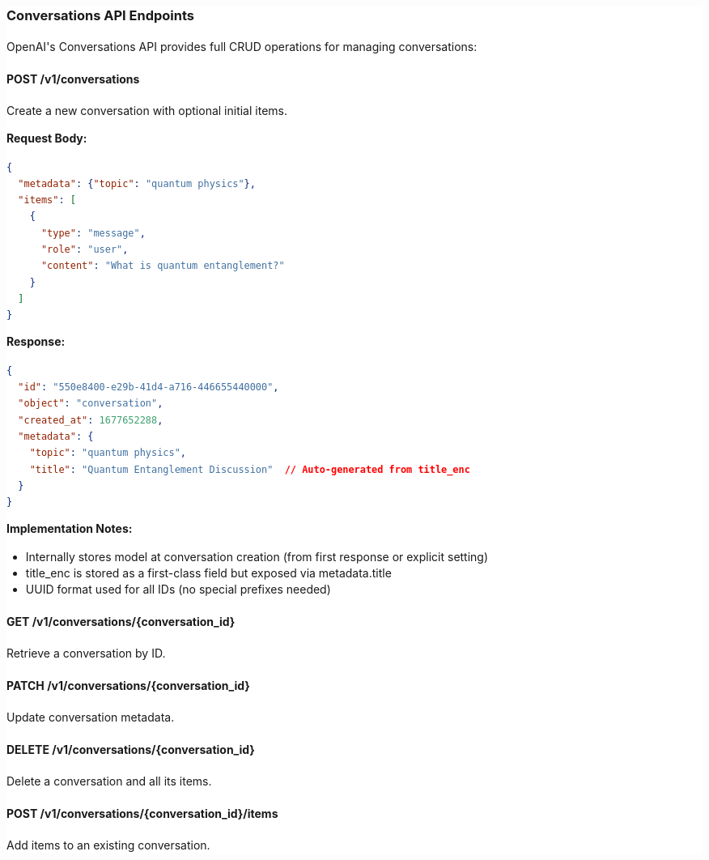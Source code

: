 ### Conversations API Endpoints

OpenAI's Conversations API provides full CRUD operations for managing conversations:

#### POST /v1/conversations

Create a new conversation with optional initial items.

**Request Body:**
```json
{
  "metadata": {"topic": "quantum physics"},
  "items": [
    {
      "type": "message",
      "role": "user",
      "content": "What is quantum entanglement?"
    }
  ]
}
```

**Response:**
```json
{
  "id": "550e8400-e29b-41d4-a716-446655440000",
  "object": "conversation",
  "created_at": 1677652288,
  "metadata": {
    "topic": "quantum physics",
    "title": "Quantum Entanglement Discussion"  // Auto-generated from title_enc
  }
}
```

**Implementation Notes:**
- Internally stores model at conversation creation (from first response or explicit setting)
- title_enc is stored as a first-class field but exposed via metadata.title
- UUID format used for all IDs (no special prefixes needed)

#### GET /v1/conversations/{conversation_id}

Retrieve a conversation by ID.

#### PATCH /v1/conversations/{conversation_id}

Update conversation metadata.

#### DELETE /v1/conversations/{conversation_id}

Delete a conversation and all its items.

#### POST /v1/conversations/{conversation_id}/items

Add items to an existing conversation.
